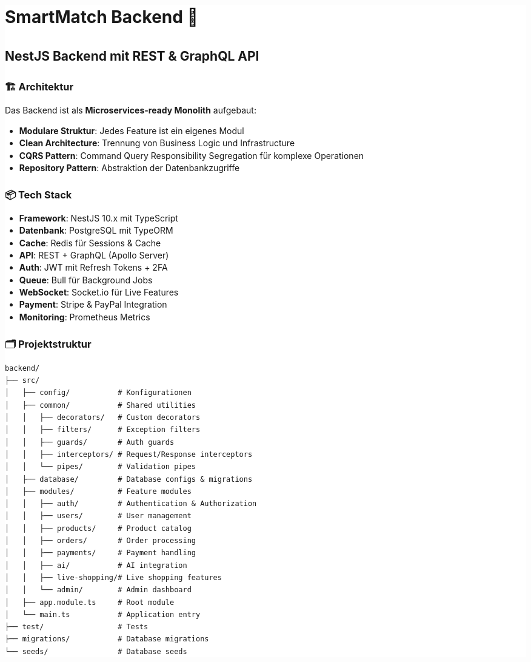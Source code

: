 # SmartMatch Backend 🚀

## NestJS Backend mit REST & GraphQL API

### 🏗️ Architektur

Das Backend ist als **Microservices-ready Monolith** aufgebaut:
- **Modulare Struktur**: Jedes Feature ist ein eigenes Modul
- **Clean Architecture**: Trennung von Business Logic und Infrastructure
- **CQRS Pattern**: Command Query Responsibility Segregation für komplexe Operationen
- **Repository Pattern**: Abstraktion der Datenbankzugriffe

### 📦 Tech Stack

- **Framework**: NestJS 10.x mit TypeScript
- **Datenbank**: PostgreSQL mit TypeORM
- **Cache**: Redis für Sessions & Cache
- **API**: REST + GraphQL (Apollo Server)
- **Auth**: JWT mit Refresh Tokens + 2FA
- **Queue**: Bull für Background Jobs
- **WebSocket**: Socket.io für Live Features
- **Payment**: Stripe & PayPal Integration
- **Monitoring**: Prometheus Metrics

### 🗂️ Projektstruktur

```
backend/
├── src/
│   ├── config/           # Konfigurationen
│   ├── common/           # Shared utilities
│   │   ├── decorators/   # Custom decorators
│   │   ├── filters/      # Exception filters
│   │   ├── guards/       # Auth guards
│   │   ├── interceptors/ # Request/Response interceptors
│   │   └── pipes/        # Validation pipes
│   ├── database/         # Database configs & migrations
│   ├── modules/          # Feature modules
│   │   ├── auth/         # Authentication & Authorization
│   │   ├── users/        # User management
│   │   ├── products/     # Product catalog
│   │   ├── orders/       # Order processing
│   │   ├── payments/     # Payment handling
│   │   ├── ai/           # AI integration
│   │   ├── live-shopping/# Live shopping features
│   │   └── admin/        # Admin dashboard
│   ├── app.module.ts     # Root module
│   └── main.ts           # Application entry
├── test/                 # Tests
├── migrations/           # Database migrations
└── seeds/                # Database seeds
```
